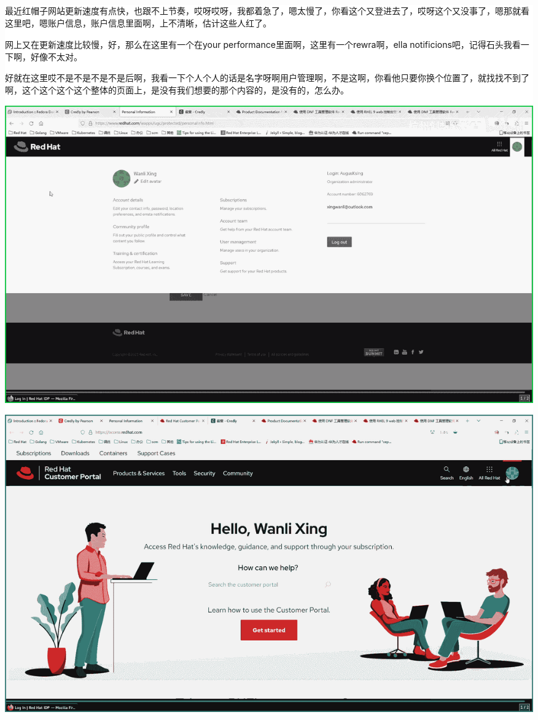 最近红帽子网站更新速度有点快，也跟不上节奏，哎呀哎呀，我都着急了，嗯太慢了，你看这个又登进去了，哎呀这个又没事了，嗯那就看这里吧，嗯账户信息，账户信息里面啊，上不清晰，估计这些人红了。

网上又在更新速度比较慢，好，那么在这里有一个在your performance里面啊，这里有一个rewra啊，ella notificions吧，记得石头我看一下啊，好像不太对。

好就在这里哎不是不是不是不是后啊，我看一下个人个人的话是名字呀啊用户管理啊，不是这啊，你看他只要你换个位置了，就找找不到了啊，这个这个这个这个整体的页面上，是没有我们想要的那个内容的，是没有的，怎么办。



![](img/83fea3143060198c5ed413b8321bae17_55.png)

![](img/83fea3143060198c5ed413b8321bae17_56.png)
